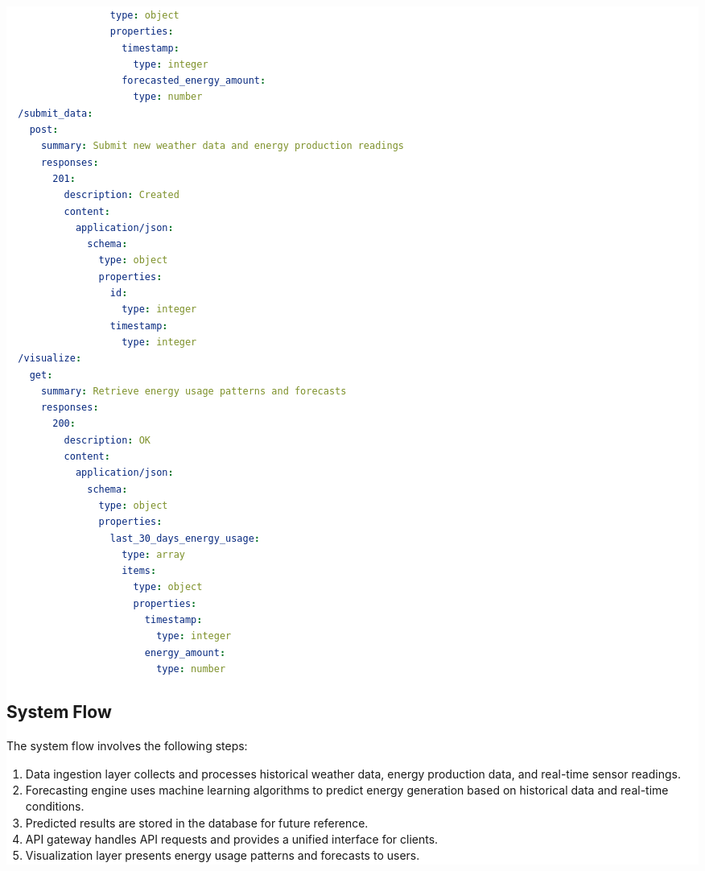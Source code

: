 ```yaml
                  type: object
                  properties:
                    timestamp:
                      type: integer
                    forecasted_energy_amount:
                      type: number
  /submit_data:
    post:
      summary: Submit new weather data and energy production readings
      responses:
        201:
          description: Created
          content:
            application/json:
              schema:
                type: object
                properties:
                  id:
                    type: integer
                  timestamp:
                    type: integer
  /visualize:
    get:
      summary: Retrieve energy usage patterns and forecasts
      responses:
        200:
          description: OK
          content:
            application/json:
              schema:
                type: object
                properties:
                  last_30_days_energy_usage:
                    type: array
                    items:
                      type: object
                      properties:
                        timestamp:
                          type: integer
                        energy_amount:
                          type: number
```

## System Flow

The system flow involves the following steps:

1. Data ingestion layer collects and processes historical weather data, energy production data, and real-time sensor readings.
2. Forecasting engine uses machine learning algorithms to predict energy generation based on historical data and real-time conditions.
3. Predicted results are stored in the database for future reference.
4. API gateway handles API requests and provides a unified interface for clients.
5. Visualization layer presents energy usage patterns and forecasts to users.
